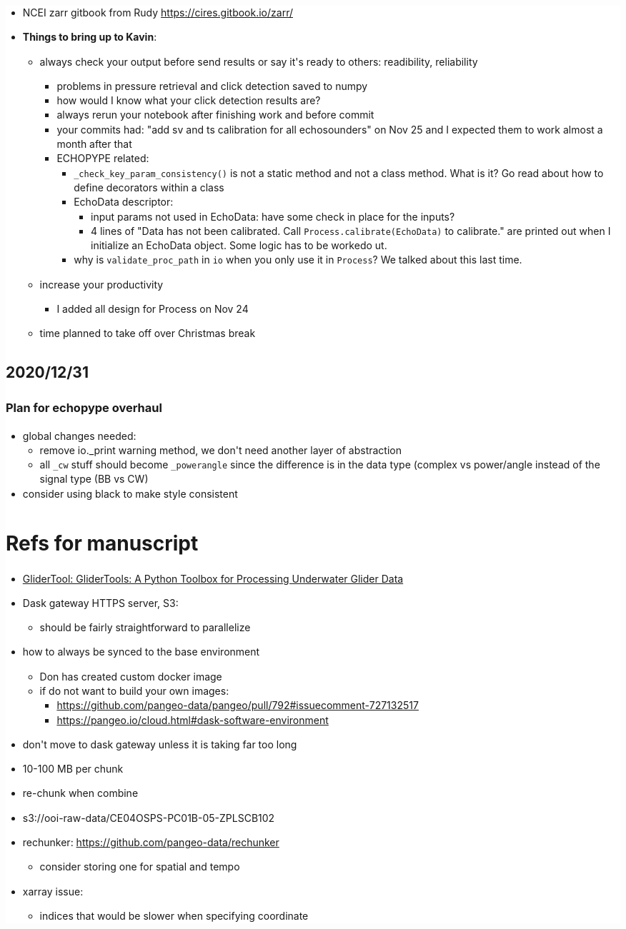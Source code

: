 

- NCEI zarr gitbook from Rudy
https://cires.gitbook.io/zarr/






- **Things to bring up to Kavin**:
  - always check your output before send results or say it's ready to others: readibility, reliability
    - problems in pressure retrieval and click detection saved to numpy
    - how would I know what your click detection results are?
    - always rerun your notebook after finishing work and before commit
    - your commits had: "add sv and ts calibration for all echosounders" on Nov 25 and I expected them to work almost a month after that
    - ECHOPYPE related:
      - `_check_key_param_consistency()` is not a static method and not a class method. What is it? Go read about how to define decorators within a class
      - EchoData descriptor:
        - input params not used in EchoData: have some check in place for the inputs?
        - 4 lines of "Data has not been calibrated. Call `Process.calibrate(EchoData)` to calibrate." are printed out when I initialize an EchoData object. Some logic has to be workedo ut.
      - why is `validate_proc_path` in `io` when you only use it in `Process`? We talked about this last time.

  - increase your productivity
    - I added all design for Process on Nov 24
  - time planned to take off over Christmas break




## 2020/12/31
### Plan for echopype overhaul
- global changes needed:
	- remove io._print warning method, we don't need another layer of abstraction
	- all `_cw` stuff should become `_powerangle` since the difference is in the data type (complex vs power/angle instead of the signal type (BB vs CW)
- consider using black to make style consistent







# Refs for manuscript
- [GliderTool: GliderTools: A Python Toolbox for Processing Underwater Glider Data](https://www.frontiersin.org/articles/10.3389/fmars.2019.00738/full)



- Dask gateway HTTPS server, S3: 
	- should be fairly straightforward to parallelize
- how to always be synced to the base environment
	- Don has created custom docker image
	- if do not want to build your own images: 
		- https://github.com/pangeo-data/pangeo/pull/792#issuecomment-727132517
		- https://pangeo.io/cloud.html#dask-software-environment
- don't move to dask gateway unless it is taking far too long
- 10-100 MB per chunk
- re-chunk when combine
- s3://ooi-raw-data/CE04OSPS-PC01B-05-ZPLSCB102
- rechunker: https://github.com/pangeo-data/rechunker
	- consider storing one for spatial and tempo
- xarray issue: 
	- indices that would be slower when specifying coordinate